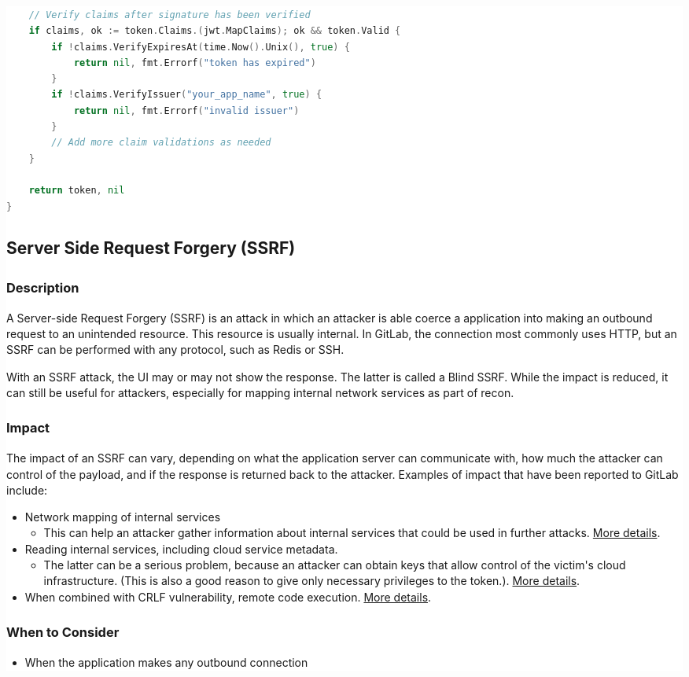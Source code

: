   ```go
      // Verify claims after signature has been verified
      if claims, ok := token.Claims.(jwt.MapClaims); ok && token.Valid {
          if !claims.VerifyExpiresAt(time.Now().Unix(), true) {
              return nil, fmt.Errorf("token has expired")
          }
          if !claims.VerifyIssuer("your_app_name", true) {
              return nil, fmt.Errorf("invalid issuer")
          }
          // Add more claim validations as needed
      }

      return token, nil
  }
  ```

## Server Side Request Forgery (SSRF)

### Description

A Server-side Request Forgery (SSRF) is an attack in which an attacker
is able coerce a application into making an outbound request to an unintended
resource. This resource is usually internal. In GitLab, the connection most
commonly uses HTTP, but an SSRF can be performed with any protocol, such as
Redis or SSH.

With an SSRF attack, the UI may or may not show the response. The latter is
called a Blind SSRF. While the impact is reduced, it can still be useful for
attackers, especially for mapping internal network services as part of recon.

### Impact

The impact of an SSRF can vary, depending on what the application server
can communicate with, how much the attacker can control of the payload, and
if the response is returned back to the attacker. Examples of impact that
have been reported to GitLab include:

- Network mapping of internal services
  - This can help an attacker gather information about internal services
    that could be used in further attacks. [More details](https://gitlab.com/gitlab-org/gitlab-foss/-/issues/51327).
- Reading internal services, including cloud service metadata.
  - The latter can be a serious problem, because an attacker can obtain keys that allow control of the victim's cloud infrastructure. (This is also a good reason
    to give only necessary privileges to the token.). [More details](https://gitlab.com/gitlab-org/gitlab-foss/-/issues/51490).
- When combined with CRLF vulnerability, remote code execution. [More details](https://gitlab.com/gitlab-org/gitlab-foss/-/issues/41293).

### When to Consider

- When the application makes any outbound connection
